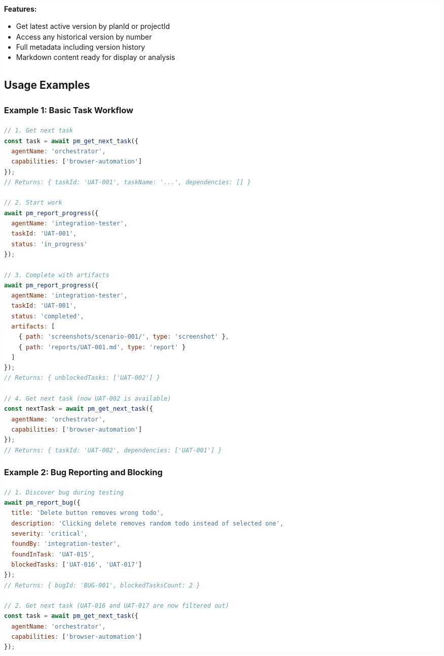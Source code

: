 **Features:**
- Get latest active version by planId or projectId
- Access any historical version by number
- Full metadata including version history
- Markdown content ready for display or analysis

## Usage Examples

### Example 1: Basic Task Workflow

```javascript
// 1. Get next task
const task = await pm_get_next_task({
  agentName: 'orchestrator',
  capabilities: ['browser-automation']
});
// Returns: { taskId: 'UAT-001', taskName: '...', dependencies: [] }

// 2. Start work
await pm_report_progress({
  agentName: 'integration-tester',
  taskId: 'UAT-001',
  status: 'in_progress'
});

// 3. Complete with artifacts
await pm_report_progress({
  agentName: 'integration-tester',
  taskId: 'UAT-001',
  status: 'completed',
  artifacts: [
    { path: 'screenshots/scenario-001/', type: 'screenshot' },
    { path: 'reports/UAT-001.md', type: 'report' }
  ]
});
// Returns: { unblockedTasks: ['UAT-002'] }

// 4. Get next task (now UAT-002 is available)
const nextTask = await pm_get_next_task({
  agentName: 'orchestrator',
  capabilities: ['browser-automation']
});
// Returns: { taskId: 'UAT-002', dependencies: ['UAT-001'] }
```

### Example 2: Bug Reporting and Blocking

```javascript
// 1. Discover bug during testing
await pm_report_bug({
  title: 'Delete button removes wrong todo',
  description: 'Clicking delete removes random todo instead of selected one',
  severity: 'critical',
  foundBy: 'integration-tester',
  foundInTask: 'UAT-015',
  blockedTasks: ['UAT-016', 'UAT-017']
});
// Returns: { bugId: 'BUG-001', blockedTasksCount: 2 }

// 2. Get next task (UAT-016 and UAT-017 are now filtered out)
const task = await pm_get_next_task({
  agentName: 'orchestrator',
  capabilities: ['browser-automation']
});
```